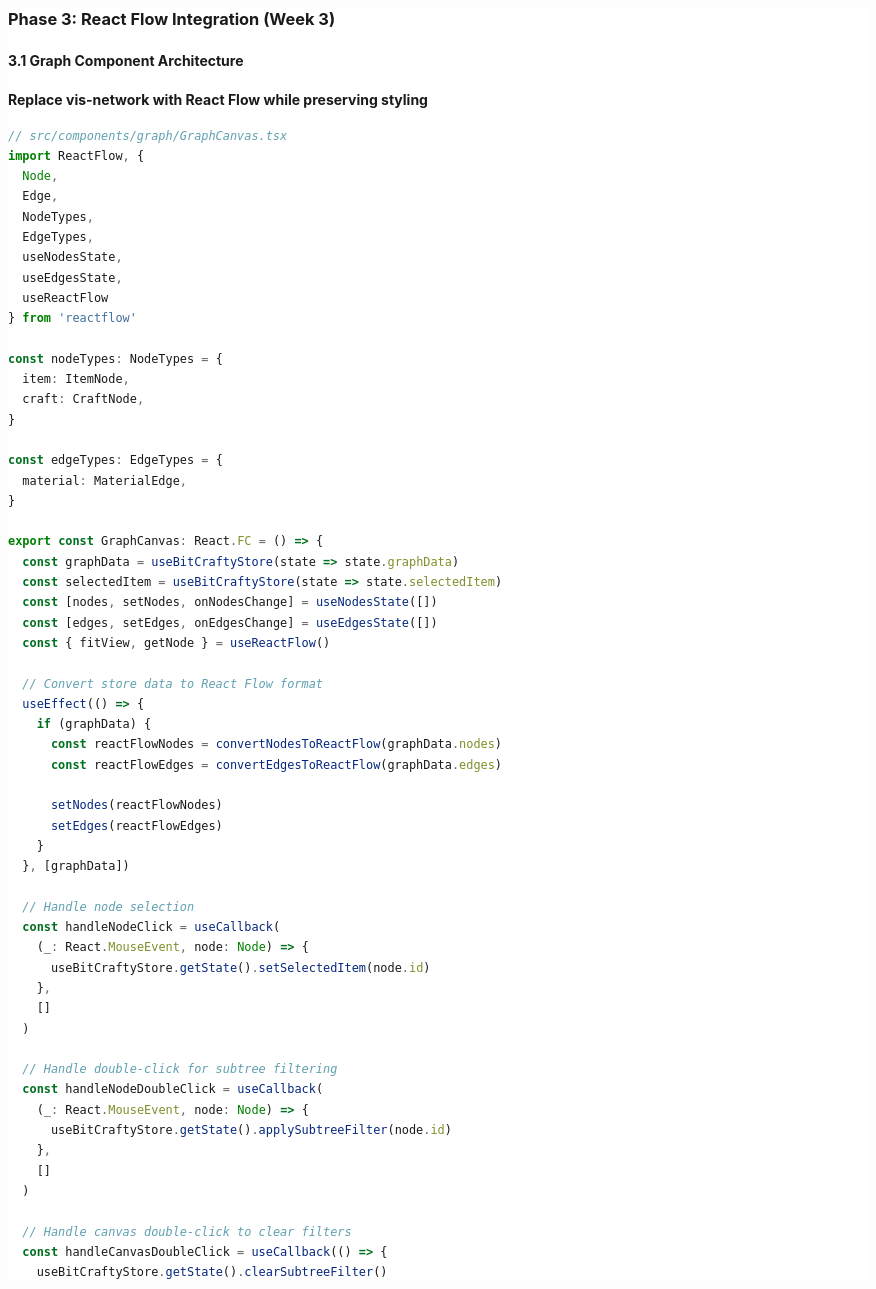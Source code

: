 
### Phase 3: React Flow Integration (Week 3)

#### 3.1 Graph Component Architecture
**Replace vis-network with React Flow while preserving styling**

```typescript
// src/components/graph/GraphCanvas.tsx
import ReactFlow, { 
  Node, 
  Edge, 
  NodeTypes, 
  EdgeTypes,
  useNodesState,
  useEdgesState,
  useReactFlow
} from 'reactflow'

const nodeTypes: NodeTypes = {
  item: ItemNode,
  craft: CraftNode,
}

const edgeTypes: EdgeTypes = {
  material: MaterialEdge,
}

export const GraphCanvas: React.FC = () => {
  const graphData = useBitCraftyStore(state => state.graphData)
  const selectedItem = useBitCraftyStore(state => state.selectedItem)
  const [nodes, setNodes, onNodesChange] = useNodesState([])
  const [edges, setEdges, onEdgesChange] = useEdgesState([])
  const { fitView, getNode } = useReactFlow()
  
  // Convert store data to React Flow format
  useEffect(() => {
    if (graphData) {
      const reactFlowNodes = convertNodesToReactFlow(graphData.nodes)
      const reactFlowEdges = convertEdgesToReactFlow(graphData.edges)
      
      setNodes(reactFlowNodes)
      setEdges(reactFlowEdges)
    }
  }, [graphData])
  
  // Handle node selection
  const handleNodeClick = useCallback(
    (_: React.MouseEvent, node: Node) => {
      useBitCraftyStore.getState().setSelectedItem(node.id)
    },
    []
  )
  
  // Handle double-click for subtree filtering
  const handleNodeDoubleClick = useCallback(
    (_: React.MouseEvent, node: Node) => {
      useBitCraftyStore.getState().applySubtreeFilter(node.id)
    },
    []
  )
  
  // Handle canvas double-click to clear filters
  const handleCanvasDoubleClick = useCallback(() => {
    useBitCraftyStore.getState().clearSubtreeFilter()
```